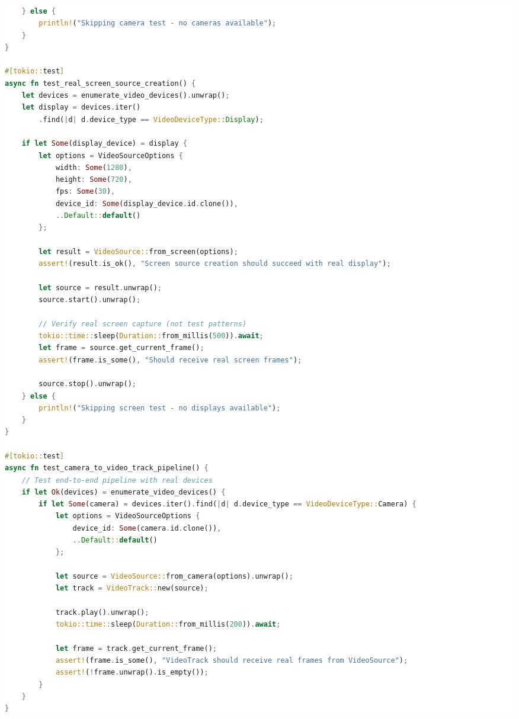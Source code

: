 ```rust
    } else {
        println!("Skipping camera test - no cameras available");
    }
}

#[tokio::test]
async fn test_real_screen_source_creation() {
    let devices = enumerate_video_devices().unwrap();
    let display = devices.iter()
        .find(|d| d.device_type == VideoDeviceType::Display);
        
    if let Some(display_device) = display {
        let options = VideoSourceOptions {
            width: Some(1280),
            height: Some(720),
            fps: Some(30), 
            device_id: Some(display_device.id.clone()),
            ..Default::default()
        };
        
        let result = VideoSource::from_screen(options);
        assert!(result.is_ok(), "Screen source creation should succeed with real display");
        
        let source = result.unwrap();
        source.start().unwrap();
        
        // Verify real screen capture (not test patterns)
        tokio::time::sleep(Duration::from_millis(500)).await;
        let frame = source.get_current_frame();
        assert!(frame.is_some(), "Should receive real screen frames");
        
        source.stop().unwrap();
    } else {
        println!("Skipping screen test - no displays available");
    }
}

#[tokio::test]
async fn test_camera_to_video_track_pipeline() {
    // Test end-to-end pipeline with real devices
    if let Ok(devices) = enumerate_video_devices() {
        if let Some(camera) = devices.iter().find(|d| d.device_type == VideoDeviceType::Camera) {
            let options = VideoSourceOptions {
                device_id: Some(camera.id.clone()),
                ..Default::default()
            };
            
            let source = VideoSource::from_camera(options).unwrap();
            let track = VideoTrack::new(source);
            
            track.play().unwrap();
            tokio::time::sleep(Duration::from_millis(200)).await;
            
            let frame = track.get_current_frame();
            assert!(frame.is_some(), "VideoTrack should receive real frames from VideoSource");
            assert!(!frame.unwrap().is_empty());
        }
    }
}
```
